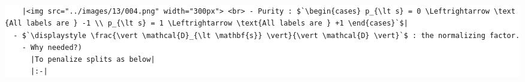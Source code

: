         |<img src="../images/13/004.png" width="300px"> <br> - Purity : $`\begin{cases} p_{\lt s} = 0 \Leftrightarrow \text{All labels are } -1 \\ p_{\lt s} = 1 \Leftrightarrow \text{All labels are } +1 \end{cases}`$|
      - $`\displaystyle \frac{\vert \mathcal{D}_{\lt \mathbf{s}} \vert}{\vert \mathcal{D} \vert}`$ : the normalizing factor.
        - Why needed?)
          |To penalize splits as below|
          |:-|